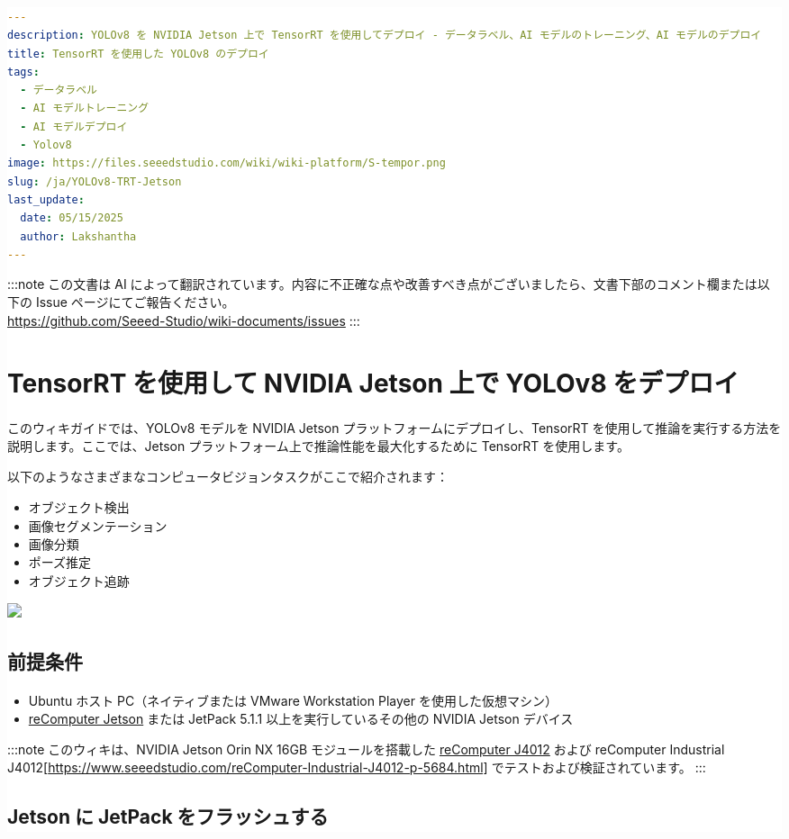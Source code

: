 ```yaml
---
description: YOLOv8 を NVIDIA Jetson 上で TensorRT を使用してデプロイ - データラベル、AI モデルのトレーニング、AI モデルのデプロイ
title: TensorRT を使用した YOLOv8 のデプロイ
tags:
  - データラベル
  - AI モデルトレーニング
  - AI モデルデプロイ
  - Yolov8
image: https://files.seeedstudio.com/wiki/wiki-platform/S-tempor.png
slug: /ja/YOLOv8-TRT-Jetson
last_update:
  date: 05/15/2025
  author: Lakshantha
---
```

:::note
この文書は AI によって翻訳されています。内容に不正確な点や改善すべき点がございましたら、文書下部のコメント欄または以下の Issue ページにてご報告ください。  
https://github.com/Seeed-Studio/wiki-documents/issues
:::

# TensorRT を使用して NVIDIA Jetson 上で YOLOv8 をデプロイ

このウィキガイドでは、YOLOv8 モデルを NVIDIA Jetson プラットフォームにデプロイし、TensorRT を使用して推論を実行する方法を説明します。ここでは、Jetson プラットフォーム上で推論性能を最大化するために TensorRT を使用します。

以下のようなさまざまなコンピュータビジョンタスクがここで紹介されます：

- オブジェクト検出
- 画像セグメンテーション
- 画像分類
- ポーズ推定
- オブジェクト追跡

<div style={{textAlign:'center'}}><img src="https://files.seeedstudio.com/wiki/YOLOV8-TRT/8.gif
" style={{width:1000, height:'auto'}}/></div>

## 前提条件

- Ubuntu ホスト PC（ネイティブまたは VMware Workstation Player を使用した仮想マシン）
- [reComputer Jetson](https://www.seeedstudio.com/reComputer-J4012-p-5586.html) または JetPack 5.1.1 以上を実行しているその他の NVIDIA Jetson デバイス

:::note
このウィキは、NVIDIA Jetson Orin NX 16GB モジュールを搭載した [reComputer J4012](https://www.seeedstudio.com/reComputer-J4012-p-5586.html) および reComputer Industrial J4012[https://www.seeedstudio.com/reComputer-Industrial-J4012-p-5684.html] でテストおよび検証されています。
:::

## Jetson に JetPack をフラッシュする
